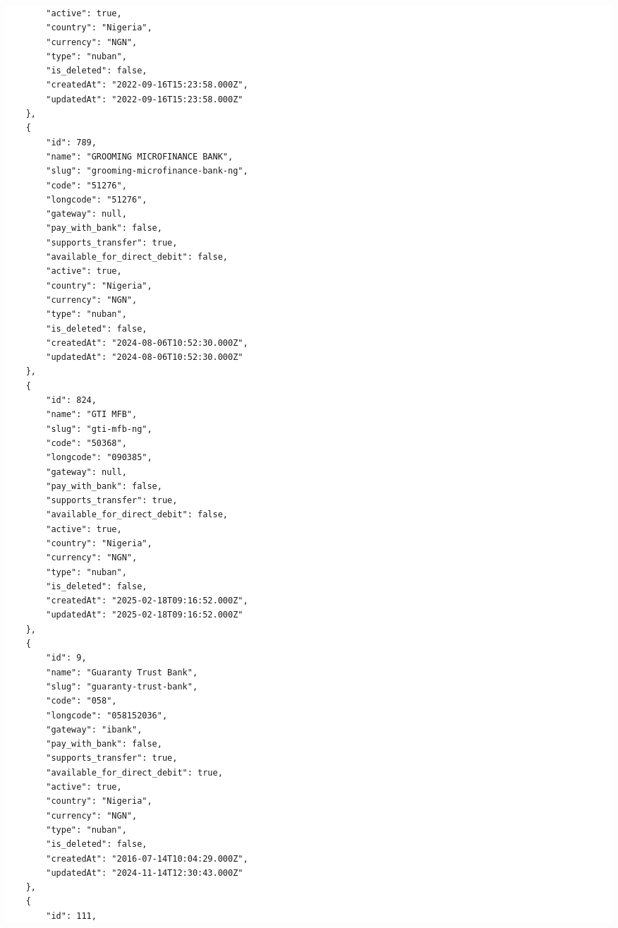             "active": true,
            "country": "Nigeria",
            "currency": "NGN",
            "type": "nuban",
            "is_deleted": false,
            "createdAt": "2022-09-16T15:23:58.000Z",
            "updatedAt": "2022-09-16T15:23:58.000Z"
        },
        {
            "id": 789,
            "name": "GROOMING MICROFINANCE BANK",
            "slug": "grooming-microfinance-bank-ng",
            "code": "51276",
            "longcode": "51276",
            "gateway": null,
            "pay_with_bank": false,
            "supports_transfer": true,
            "available_for_direct_debit": false,
            "active": true,
            "country": "Nigeria",
            "currency": "NGN",
            "type": "nuban",
            "is_deleted": false,
            "createdAt": "2024-08-06T10:52:30.000Z",
            "updatedAt": "2024-08-06T10:52:30.000Z"
        },
        {
            "id": 824,
            "name": "GTI MFB",
            "slug": "gti-mfb-ng",
            "code": "50368",
            "longcode": "090385",
            "gateway": null,
            "pay_with_bank": false,
            "supports_transfer": true,
            "available_for_direct_debit": false,
            "active": true,
            "country": "Nigeria",
            "currency": "NGN",
            "type": "nuban",
            "is_deleted": false,
            "createdAt": "2025-02-18T09:16:52.000Z",
            "updatedAt": "2025-02-18T09:16:52.000Z"
        },
        {
            "id": 9,
            "name": "Guaranty Trust Bank",
            "slug": "guaranty-trust-bank",
            "code": "058",
            "longcode": "058152036",
            "gateway": "ibank",
            "pay_with_bank": false,
            "supports_transfer": true,
            "available_for_direct_debit": true,
            "active": true,
            "country": "Nigeria",
            "currency": "NGN",
            "type": "nuban",
            "is_deleted": false,
            "createdAt": "2016-07-14T10:04:29.000Z",
            "updatedAt": "2024-11-14T12:30:43.000Z"
        },
        {
            "id": 111,